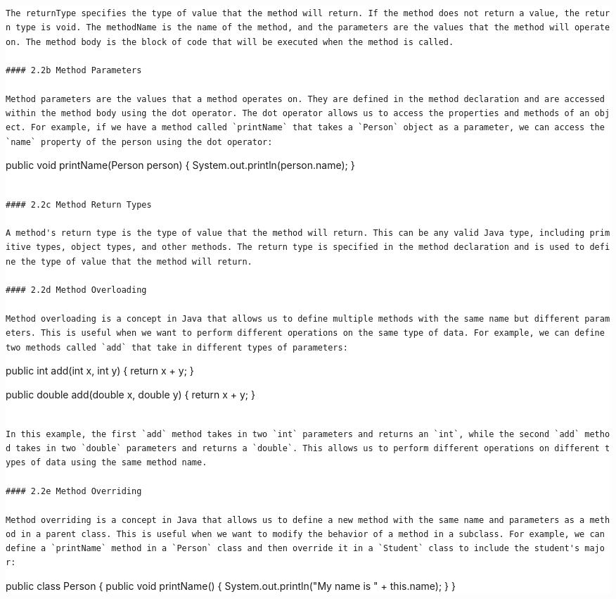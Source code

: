 ```
The returnType specifies the type of value that the method will return. If the method does not return a value, the return type is void. The methodName is the name of the method, and the parameters are the values that the method will operate on. The method body is the block of code that will be executed when the method is called.

#### 2.2b Method Parameters

Method parameters are the values that a method operates on. They are defined in the method declaration and are accessed within the method body using the dot operator. The dot operator allows us to access the properties and methods of an object. For example, if we have a method called `printName` that takes a `Person` object as a parameter, we can access the `name` property of the person using the dot operator:

```
public void printName(Person person) {
    System.out.println(person.name);
}
```

#### 2.2c Method Return Types

A method's return type is the type of value that the method will return. This can be any valid Java type, including primitive types, object types, and other methods. The return type is specified in the method declaration and is used to define the type of value that the method will return.

#### 2.2d Method Overloading

Method overloading is a concept in Java that allows us to define multiple methods with the same name but different parameters. This is useful when we want to perform different operations on the same type of data. For example, we can define two methods called `add` that take in different types of parameters:

```
public int add(int x, int y) {
    return x + y;
}

public double add(double x, double y) {
    return x + y;
}
```

In this example, the first `add` method takes in two `int` parameters and returns an `int`, while the second `add` method takes in two `double` parameters and returns a `double`. This allows us to perform different operations on different types of data using the same method name.

#### 2.2e Method Overriding

Method overriding is a concept in Java that allows us to define a new method with the same name and parameters as a method in a parent class. This is useful when we want to modify the behavior of a method in a subclass. For example, we can define a `printName` method in a `Person` class and then override it in a `Student` class to include the student's major:

```
public class Person {
    public void printName() {
        System.out.println("My name is " + this.name);
    }
}
